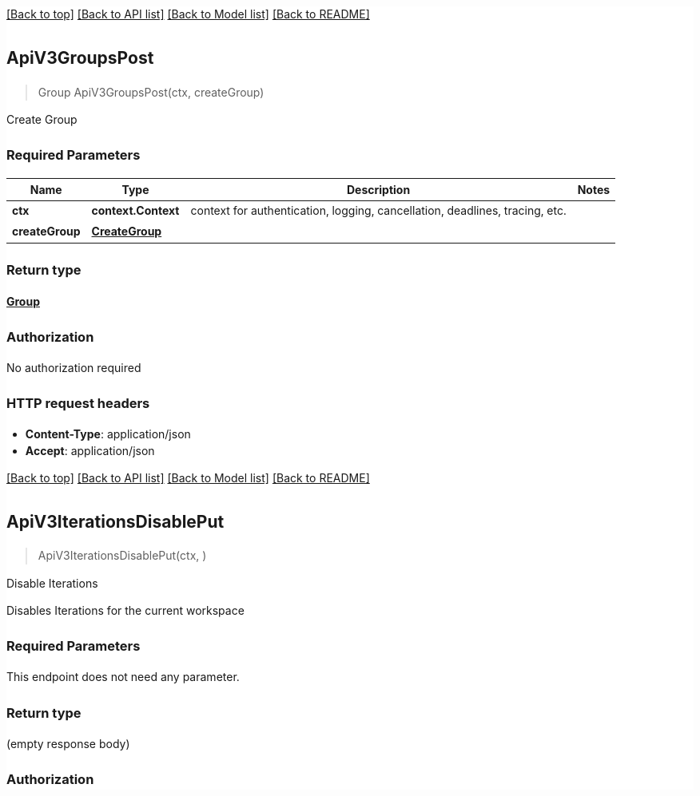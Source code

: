 [[Back to top]](#) [[Back to API list]](../README.md#documentation-for-api-endpoints)
[[Back to Model list]](../README.md#documentation-for-models)
[[Back to README]](../README.md)


## ApiV3GroupsPost

> Group ApiV3GroupsPost(ctx, createGroup)

Create Group

### Required Parameters


Name | Type | Description  | Notes
------------- | ------------- | ------------- | -------------
**ctx** | **context.Context** | context for authentication, logging, cancellation, deadlines, tracing, etc.
**createGroup** | [**CreateGroup**](CreateGroup.md)|  | 

### Return type

[**Group**](Group.md)

### Authorization

No authorization required

### HTTP request headers

- **Content-Type**: application/json
- **Accept**: application/json

[[Back to top]](#) [[Back to API list]](../README.md#documentation-for-api-endpoints)
[[Back to Model list]](../README.md#documentation-for-models)
[[Back to README]](../README.md)


## ApiV3IterationsDisablePut

> ApiV3IterationsDisablePut(ctx, )

Disable Iterations

Disables Iterations for the current workspace

### Required Parameters

This endpoint does not need any parameter.

### Return type

 (empty response body)

### Authorization
